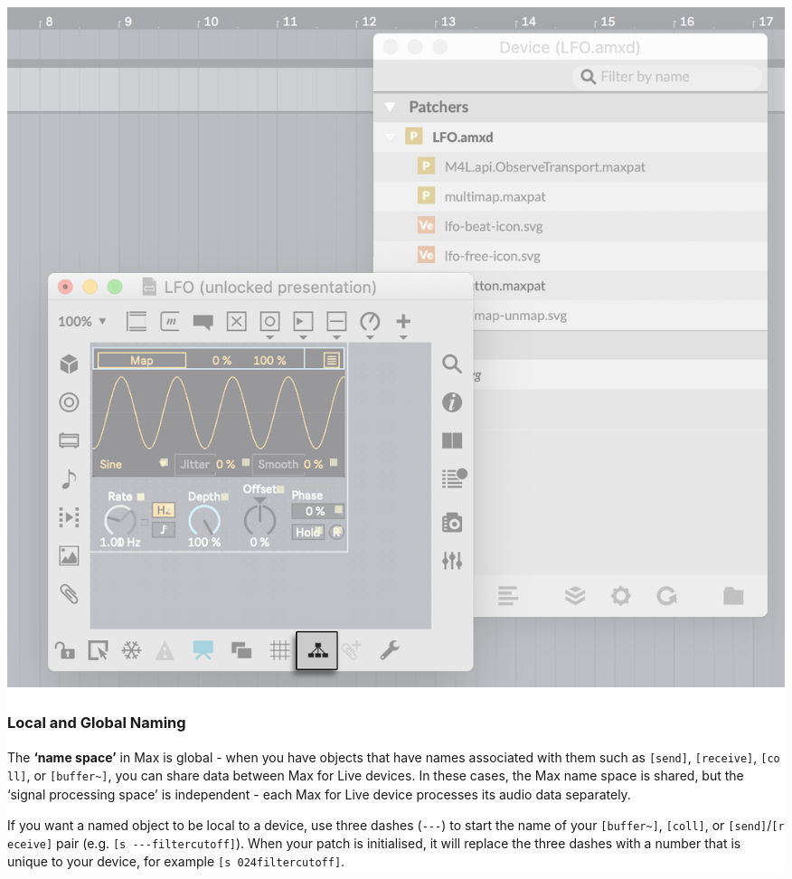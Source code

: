 ![The Project Window button](project-window.png "The ‘Show Containing Project’ icon")

### Local and Global Naming

The **‘name space’** in Max is global - when you have objects that have names associated with them such as `[send]`, `[receive]`, `[coll]`, or `[buffer~]`, you can share data between Max for Live devices. In these cases, the Max name space is shared, but the ‘signal processing space’ is independent - each Max for Live device processes its audio data separately.

If you want a named object to be local to a device, use three dashes (`---`) to start the name of your `[buffer~]`, `[coll]`, or `[send]`/`[receive]` pair (e.g. `[s ---filtercutoff]`). When your patch is initialised, it will replace the three dashes with a number that is unique to your device, for example `[s 024filtercutoff]`.
